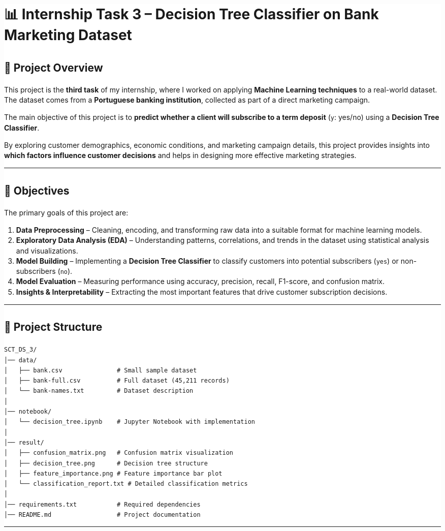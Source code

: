 # 📊 Internship Task 3 – Decision Tree Classifier on Bank Marketing Dataset

## 📌 Project Overview

This project is the **third task** of my internship, where I worked on applying **Machine Learning techniques** to a real-world dataset. The dataset comes from a **Portuguese banking institution**, collected as part of a direct marketing campaign.

The main objective of this project is to **predict whether a client will subscribe to a term deposit** (`y`: yes/no) using a **Decision Tree Classifier**.

By exploring customer demographics, economic conditions, and marketing campaign details, this project provides insights into **which factors influence customer decisions** and helps in designing more effective marketing strategies.

---

## 🎯 Objectives

The primary goals of this project are:

1. **Data Preprocessing** – Cleaning, encoding, and transforming raw data into a suitable format for machine learning models.
2. **Exploratory Data Analysis (EDA)** – Understanding patterns, correlations, and trends in the dataset using statistical analysis and visualizations.
3. **Model Building** – Implementing a **Decision Tree Classifier** to classify customers into potential subscribers (`yes`) or non-subscribers (`no`).
4. **Model Evaluation** – Measuring performance using accuracy, precision, recall, F1-score, and confusion matrix.
5. **Insights & Interpretability** – Extracting the most important features that drive customer subscription decisions.

---

## 📂 Project Structure

```
SCT_DS_3/
│── data/
│   ├── bank.csv               # Small sample dataset
│   ├── bank-full.csv          # Full dataset (45,211 records)
│   └── bank-names.txt         # Dataset description
│
│── notebook/
│   └── decision_tree.ipynb    # Jupyter Notebook with implementation
│
│── result/
│   ├── confusion_matrix.png   # Confusion matrix visualization
│   ├── decision_tree.png      # Decision tree structure
│   ├── feature_importance.png # Feature importance bar plot
│   └── classification_report.txt # Detailed classification metrics
│
│── requirements.txt           # Required dependencies
│── README.md                  # Project documentation
```

---